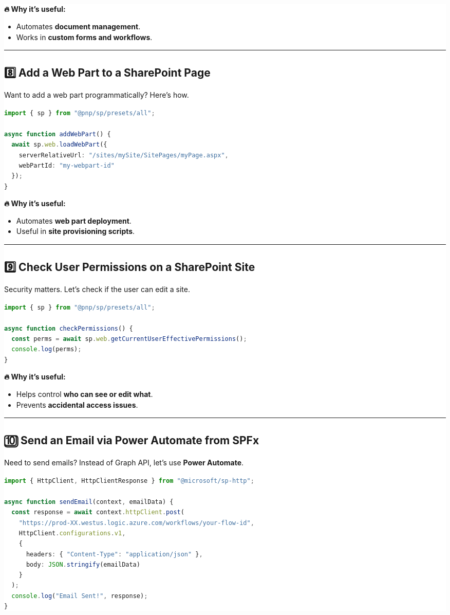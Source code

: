 **🔥 Why it’s useful:**

* Automates **document management**.
* Works in **custom forms and workflows**.

***

## **8️⃣ Add a Web Part to a SharePoint Page**

Want to add a web part programmatically? Here’s how.

```typescript
import { sp } from "@pnp/sp/presets/all";

async function addWebPart() {
  await sp.web.loadWebPart({
    serverRelativeUrl: "/sites/mySite/SitePages/myPage.aspx",
    webPartId: "my-webpart-id"
  });
}
```

**🔥 Why it’s useful:**

* Automates **web part deployment**.
* Useful in **site provisioning scripts**.

***

## **9️⃣ Check User Permissions on a SharePoint Site**

Security matters. Let’s check if the user can edit a site.

```typescript
import { sp } from "@pnp/sp/presets/all";

async function checkPermissions() {
  const perms = await sp.web.getCurrentUserEffectivePermissions();
  console.log(perms);
}
```

**🔥 Why it’s useful:**

* Helps control **who can see or edit what**.
* Prevents **accidental access issues**.

***

## **🔟 Send an Email via Power Automate from SPFx**

Need to send emails? Instead of Graph API, let’s use **Power Automate**.

```typescript
import { HttpClient, HttpClientResponse } from "@microsoft/sp-http";

async function sendEmail(context, emailData) {
  const response = await context.httpClient.post(
    "https://prod-XX.westus.logic.azure.com/workflows/your-flow-id",
    HttpClient.configurations.v1,
    {
      headers: { "Content-Type": "application/json" },
      body: JSON.stringify(emailData)
    }
  );
  console.log("Email Sent!", response);
}
```
